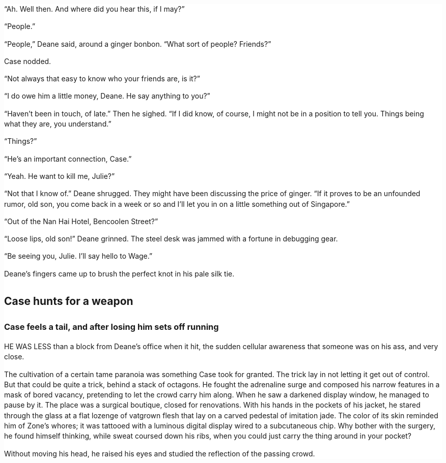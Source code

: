 “Ah. Well then. And where did you hear this, if I may?”

“People.”

“People,” Deane said, around a ginger bonbon. “What sort of people? Friends?”

Case nodded.

“Not always that easy to know who your friends are, is it?”

“I do owe him a little money, Deane. He say anything to you?”

“Haven’t been in touch, of late.” Then he sighed. “If I did know, of course, I
might not be in a position to tell you. Things being what they are, you
understand.”

“Things?”

“He’s an important connection, Case.”

“Yeah. He want to kill me, Julie?”

“Not that I know of.” Deane shrugged. They might have been discussing the price
of ginger. “If it proves to be an unfounded rumor, old son, you come back in a
week or so and I’ll let you in on a little something out of Singapore.”

“Out of the Nan Hai Hotel, Bencoolen Street?”

“Loose lips, old son!” Deane grinned. The steel desk was jammed with a fortune
in debugging gear.

“Be seeing you, Julie. I’ll say hello to Wage.”

Deane’s fingers came up to brush the perfect knot in his pale silk tie.

## Case hunts for a weapon
### Case feels a tail, and after losing him sets off running
HE WAS LESS than a block from Deane’s office when it hit, the sudden cellular
awareness that someone was on his ass, and very close.

The cultivation of a certain tame paranoia was something Case took for granted.
The trick lay in not letting it get out of control. But that could be quite a
trick, behind a stack of octagons. He fought the adrenaline surge and composed
his narrow features in a mask of bored vacancy, pretending to let the crowd
carry him along. When he saw a darkened display window, he managed to pause by
it. The place was a surgical boutique, closed for renovations. With his hands
in the pockets of his jacket, he stared through the glass at a flat lozenge of
vatgrown flesh that lay on a carved pedestal of imitation jade. The color of
its skin reminded him of Zone’s whores; it was tattooed with a luminous digital
display wired to a subcutaneous chip. Why bother with the surgery, he found
himself thinking, while sweat coursed down his ribs, when you could just carry
the thing around in your pocket?

Without moving his head, he raised his eyes and studied the reflection of the
passing crowd.
